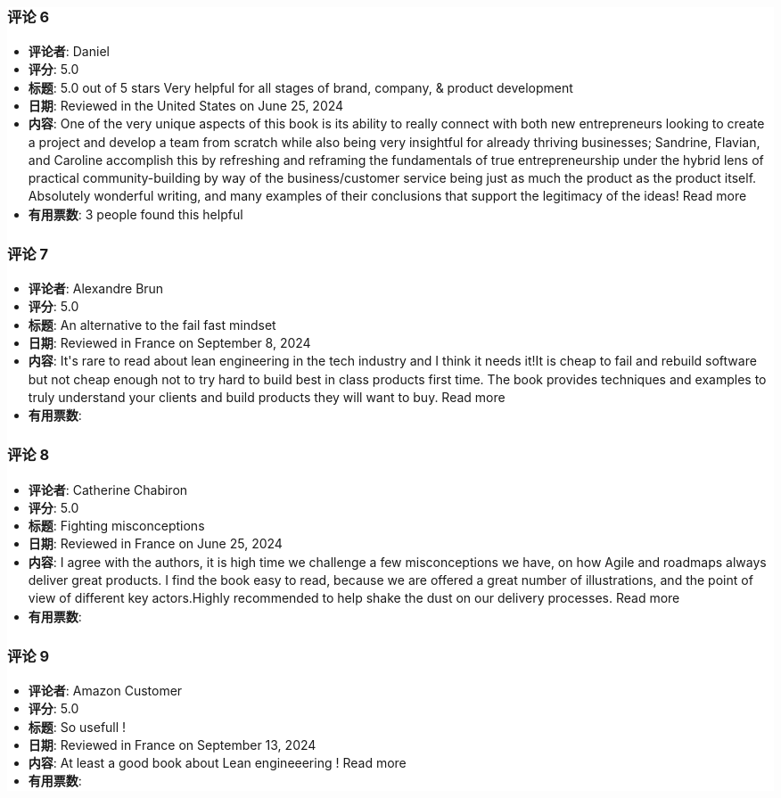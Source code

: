 ### 评论 6

- **评论者**: Daniel
- **评分**: 5.0
- **标题**: 5.0 out of 5 stars
Very helpful for all stages of brand, company, & product development
- **日期**: Reviewed in the United States on June 25, 2024
- **内容**: One of the very unique aspects of this book is its ability to really connect with both new entrepreneurs looking to create a project and develop a team from scratch while also being very insightful for already thriving businesses; Sandrine, Flavian, and Caroline accomplish this by refreshing and reframing the fundamentals of true entrepreneurship under the hybrid lens of practical community-building by way of the business/customer service being just as much the product as the product itself. Absolutely wonderful writing, and many examples of their conclusions that support the legitimacy of the ideas!
Read more
- **有用票数**: 3 people found this helpful

### 评论 7

- **评论者**: Alexandre Brun
- **评分**: 5.0
- **标题**: An alternative to the fail fast mindset
- **日期**: Reviewed in France on September 8, 2024
- **内容**: It's rare to read about lean engineering in the tech industry and I think it needs it!It is cheap to fail and rebuild software but not cheap enough not to try hard to build best in class products first time. The book provides techniques and examples to truly understand your clients and build products they will want to buy.
Read more
- **有用票数**: 

### 评论 8

- **评论者**: Catherine Chabiron
- **评分**: 5.0
- **标题**: Fighting misconceptions
- **日期**: Reviewed in France on June 25, 2024
- **内容**: I agree with the authors, it is high time we challenge a few misconceptions we have, on how Agile and roadmaps always deliver great products. I find the book easy to read, because we are offered a great number of illustrations, and the point of view of different key actors.Highly recommended to help shake the dust on our delivery processes.
Read more
- **有用票数**: 

### 评论 9

- **评论者**: Amazon Customer
- **评分**: 5.0
- **标题**: So usefull !
- **日期**: Reviewed in France on September 13, 2024
- **内容**: At least a good book about Lean engineeering !
Read more
- **有用票数**: 

